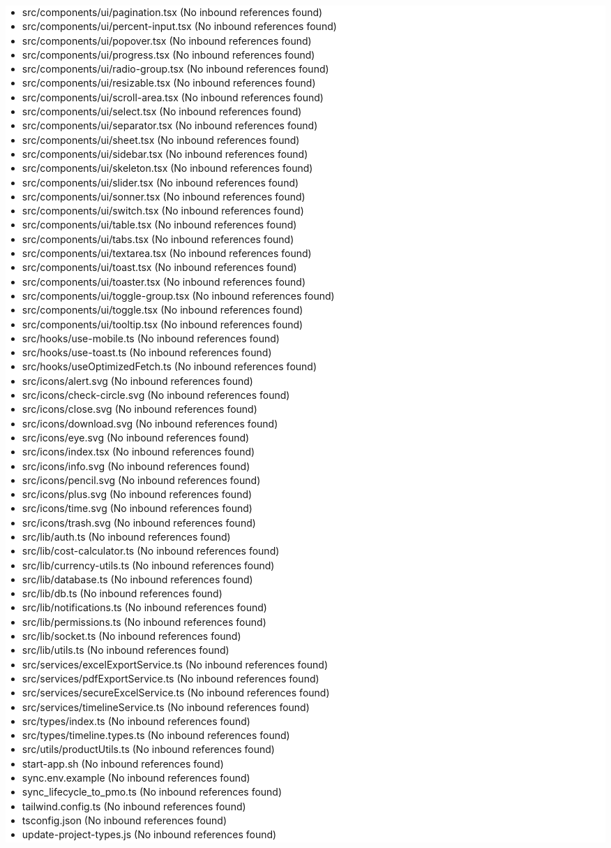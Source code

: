 - src/components/ui/pagination.tsx (No inbound references found)
- src/components/ui/percent-input.tsx (No inbound references found)
- src/components/ui/popover.tsx (No inbound references found)
- src/components/ui/progress.tsx (No inbound references found)
- src/components/ui/radio-group.tsx (No inbound references found)
- src/components/ui/resizable.tsx (No inbound references found)
- src/components/ui/scroll-area.tsx (No inbound references found)
- src/components/ui/select.tsx (No inbound references found)
- src/components/ui/separator.tsx (No inbound references found)
- src/components/ui/sheet.tsx (No inbound references found)
- src/components/ui/sidebar.tsx (No inbound references found)
- src/components/ui/skeleton.tsx (No inbound references found)
- src/components/ui/slider.tsx (No inbound references found)
- src/components/ui/sonner.tsx (No inbound references found)
- src/components/ui/switch.tsx (No inbound references found)
- src/components/ui/table.tsx (No inbound references found)
- src/components/ui/tabs.tsx (No inbound references found)
- src/components/ui/textarea.tsx (No inbound references found)
- src/components/ui/toast.tsx (No inbound references found)
- src/components/ui/toaster.tsx (No inbound references found)
- src/components/ui/toggle-group.tsx (No inbound references found)
- src/components/ui/toggle.tsx (No inbound references found)
- src/components/ui/tooltip.tsx (No inbound references found)
- src/hooks/use-mobile.ts (No inbound references found)
- src/hooks/use-toast.ts (No inbound references found)
- src/hooks/useOptimizedFetch.ts (No inbound references found)
- src/icons/alert.svg (No inbound references found)
- src/icons/check-circle.svg (No inbound references found)
- src/icons/close.svg (No inbound references found)
- src/icons/download.svg (No inbound references found)
- src/icons/eye.svg (No inbound references found)
- src/icons/index.tsx (No inbound references found)
- src/icons/info.svg (No inbound references found)
- src/icons/pencil.svg (No inbound references found)
- src/icons/plus.svg (No inbound references found)
- src/icons/time.svg (No inbound references found)
- src/icons/trash.svg (No inbound references found)
- src/lib/auth.ts (No inbound references found)
- src/lib/cost-calculator.ts (No inbound references found)
- src/lib/currency-utils.ts (No inbound references found)
- src/lib/database.ts (No inbound references found)
- src/lib/db.ts (No inbound references found)
- src/lib/notifications.ts (No inbound references found)
- src/lib/permissions.ts (No inbound references found)
- src/lib/socket.ts (No inbound references found)
- src/lib/utils.ts (No inbound references found)
- src/services/excelExportService.ts (No inbound references found)
- src/services/pdfExportService.ts (No inbound references found)
- src/services/secureExcelService.ts (No inbound references found)
- src/services/timelineService.ts (No inbound references found)
- src/types/index.ts (No inbound references found)
- src/types/timeline.types.ts (No inbound references found)
- src/utils/productUtils.ts (No inbound references found)
- start-app.sh (No inbound references found)
- sync.env.example (No inbound references found)
- sync_lifecycle_to_pmo.ts (No inbound references found)
- tailwind.config.ts (No inbound references found)
- tsconfig.json (No inbound references found)
- update-project-types.js (No inbound references found)

